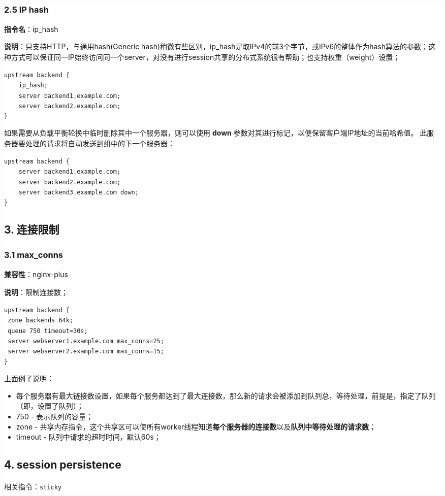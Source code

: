 ### 2.5 IP hash

**指令名**：ip_hash

**说明**：只支持HTTP，与通用hash(Generic hash)稍微有些区别，ip_hash是取IPv4的前3个字节，或IPv6的整体作为hash算法的参数；这种方式可以保证同一IP始终访问同一个server，对没有进行session共享的分布式系统很有帮助；也支持权重（weight）设置；

```nginx
upstream backend {
    ip_hash;
    server backend1.example.com;
    server backend2.example.com;
}
```

如果需要从负载平衡轮换中临时删除其中一个服务器，则可以使用 **down** 参数对其进行标记，以便保留客户端IP地址的当前哈希值。 此服务器要处理的请求将自动发送到组中的下一个服务器：

```nginx
upstream backend {
    server backend1.example.com;
    server backend2.example.com;
    server backend3.example.com down;
}
```



## 3. 连接限制

### 3.1 max_conns

**兼容性**：nginx-plus

**说明**：限制连接数；

```nginx
upstream backend {
 zone backends 64k;
 queue 750 timeout=30s;
 server webserver1.example.com max_conns=25;
 server webserver2.example.com max_conns=15;
}

```

上面例子说明：

* 每个服务器有最大链接数设置，如果每个服务都达到了最大连接数，那么新的请求会被添加到队列总，等待处理，前提是，指定了队列（即，设置了队列）；
* 750 - 表示队列的容量；
* zone - 共享内存指令，这个共享区可以使所有worker线程知道**每个服务器的连接数**以及**队列中等待处理的请求数**；
* timeout - 队列中请求的超时时间，默认60s；



## 4. session persistence

相关指令：`sticky`
